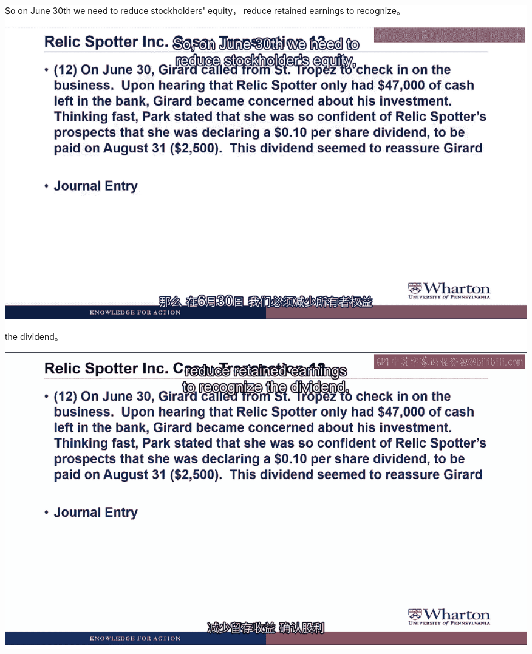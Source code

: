 So on June 30th we need to reduce stockholders' equity， reduce retained earnings to recognize。

![](img/183637d97e6a1c79aec43422c9cd2817_160.png)

the dividend。

![](img/183637d97e6a1c79aec43422c9cd2817_162.png)
